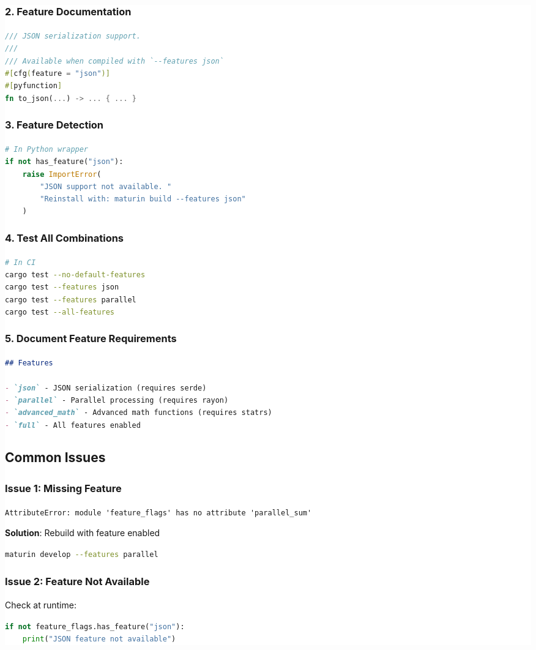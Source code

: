 ### 2. Feature Documentation
```rust
/// JSON serialization support.
///
/// Available when compiled with `--features json`
#[cfg(feature = "json")]
#[pyfunction]
fn to_json(...) -> ... { ... }
```

### 3. Feature Detection
```python
# In Python wrapper
if not has_feature("json"):
    raise ImportError(
        "JSON support not available. "
        "Reinstall with: maturin build --features json"
    )
```

### 4. Test All Combinations
```bash
# In CI
cargo test --no-default-features
cargo test --features json
cargo test --features parallel
cargo test --all-features
```

### 5. Document Feature Requirements
```markdown
## Features

- `json` - JSON serialization (requires serde)
- `parallel` - Parallel processing (requires rayon)
- `advanced_math` - Advanced math functions (requires statrs)
- `full` - All features enabled
```

## Common Issues

### Issue 1: Missing Feature
```
AttributeError: module 'feature_flags' has no attribute 'parallel_sum'
```

**Solution**: Rebuild with feature enabled
```bash
maturin develop --features parallel
```

### Issue 2: Feature Not Available
Check at runtime:
```python
if not feature_flags.has_feature("json"):
    print("JSON feature not available")
```
